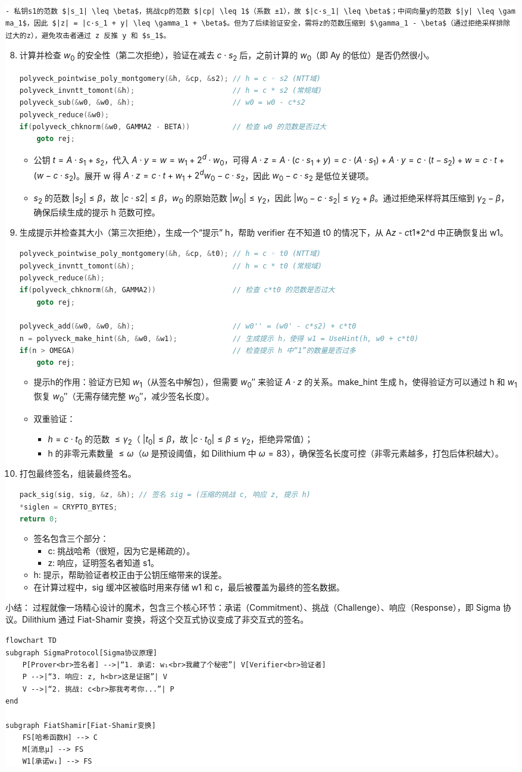 
    - 私钥s1的范数 $|s_1| \leq \beta$，挑战cp的范数 $|cp| \leq 1$（系数 ±1），故 $|c·s_1| \leq \beta$；中间向量y的范数 $|y| \leq \gamma_1$，因此 $|z| = |c·s_1 + y| \leq \gamma_1 + \beta$。但为了后续验证安全，需将z的范数压缩到 $\gamma_1 - \beta$（通过拒绝采样排除过大的z），避免攻击者通过 z 反推 y 和 $s_1$。

8. 计算并检查 $w_0$ 的安全性（第二次拒绝），验证在减去 $c\cdot s_2$ 后，之前计算的 $w_0$（即 Ay 的低位）是否仍然很小。
    ```c
    polyveck_pointwise_poly_montgomery(&h, &cp, &s2); // h = c ◦ s2 (NTT域)
    polyveck_invntt_tomont(&h);                       // h = c * s2 (常规域)
    polyveck_sub(&w0, &w0, &h);                       // w0 = w0 - c*s2
    polyveck_reduce(&w0);
    if(polyveck_chknorm(&w0, GAMMA2 - BETA))          // 检查 w0 的范数是否过大
        goto rej;
    ```
    - 公钥 $t = A·s_1 + s_2$，代入 $A·y = w = w_1 + 2^d·w_0$，可得 $A·z = A·(c·s_1 + y) = c·(A·s_1) + A·y = c·(t - s_2) + w = c·t + (w - c·s_2)$。展开 w 得 $A·z = c·t + w_1 + 2^d w_0 - c·s_2$，因此 $w_0 - c·s_2$ 是低位关键项。

    - $s_2$ 的范数 $|s_2| \leq \beta$，故 $|c·s2| ≤ \beta$，$w_0$ 的原始范数 $|w_0| \leq \gamma_2$，因此 $|w_0 - c·s_2| ≤ \gamma_2 + \beta$。通过拒绝采样将其压缩到 $\gamma_2 - \beta$，确保后续生成的提示 h 范数可控。

9. 生成提示并检查其大小（第三次拒绝），生成一个“提示” h，帮助 verifier 在不知道 t0 的情况下，从 A*z - c*t1*2^d 中正确恢复出 w1。
    ```c
    polyveck_pointwise_poly_montgomery(&h, &cp, &t0); // h = c ◦ t0 (NTT域)
    polyveck_invntt_tomont(&h);                       // h = c * t0 (常规域)
    polyveck_reduce(&h);
    if(polyveck_chknorm(&h, GAMMA2))                  // 检查 c*t0 的范数是否过大
        goto rej;

    polyveck_add(&w0, &w0, &h);                       // w0'' = (w0' - c*s2) + c*t0
    n = polyveck_make_hint(&h, &w0, &w1);             // 生成提示 h，使得 w1 = UseHint(h, w0 + c*t0)
    if(n > OMEGA)                                     // 检查提示 h 中“1”的数量是否过多
        goto rej;
    ```
    - 提示h的作用：验证方已知 $w_1$（从签名中解包），但需要 $w_0''$ 来验证 $A·z$ 的关系。make_hint 生成 h，使得验证方可以通过 h 和 $w_1$ 恢复 $w_0''$（无需存储完整 $w_0''$，减少签名长度）。

    - 双重验证：
      - $h = c·t_0$ 的范数 $\leq \gamma_2$（ $|t_0| \leq \beta$，故 $|c·t_0| \leq \beta \leq \gamma_2$，拒绝异常值）；
      - h 的非零元素数量 $\leq \omega$（$\omega$ 是预设阈值，如 Dilithium 中 $\omega=83$），确保签名长度可控（非零元素越多，打包后体积越大）。

10. 打包最终签名，组装最终签名。
    ```c
    pack_sig(sig, sig, &z, &h); // 签名 sig = (压缩的挑战 c, 响应 z, 提示 h)
    *siglen = CRYPTO_BYTES;
    return 0;
    ```
    - 签名包含三个部分：
      - c: 挑战哈希（很短，因为它是稀疏的）。
      - z: 响应，证明签名者知道 s1。
     - h: 提示，帮助验证者校正由于公钥压缩带来的误差。
    - 在计算过程中，sig 缓冲区被临时用来存储 w1 和 c，最后被覆盖为最终的签名数据。


小结： 过程就像一场精心设计的魔术，包含三个核心环节：承诺（Commitment）、挑战（Challenge）、响应（Response），即 Sigma 协议。Dilithium 通过 Fiat-Shamir 变换，将这个交互式协议变成了非交互式的签名。
```mermaid
flowchart TD
subgraph SigmaProtocol[Sigma协议原理]
    P[Prover<br>签名者] -->|“1. 承诺: w₁<br>我藏了个秘密”| V[Verifier<br>验证者]
    P -->|“3. 响应: z, h<br>这是证据”| V
    V -->|“2. 挑战: c<br>那我考考你...”| P
end

subgraph FiatShamir[Fiat-Shamir变换]
    FS[哈希函数H] --> C
    M[消息μ] --> FS
    W1[承诺w₁] --> FS
```
